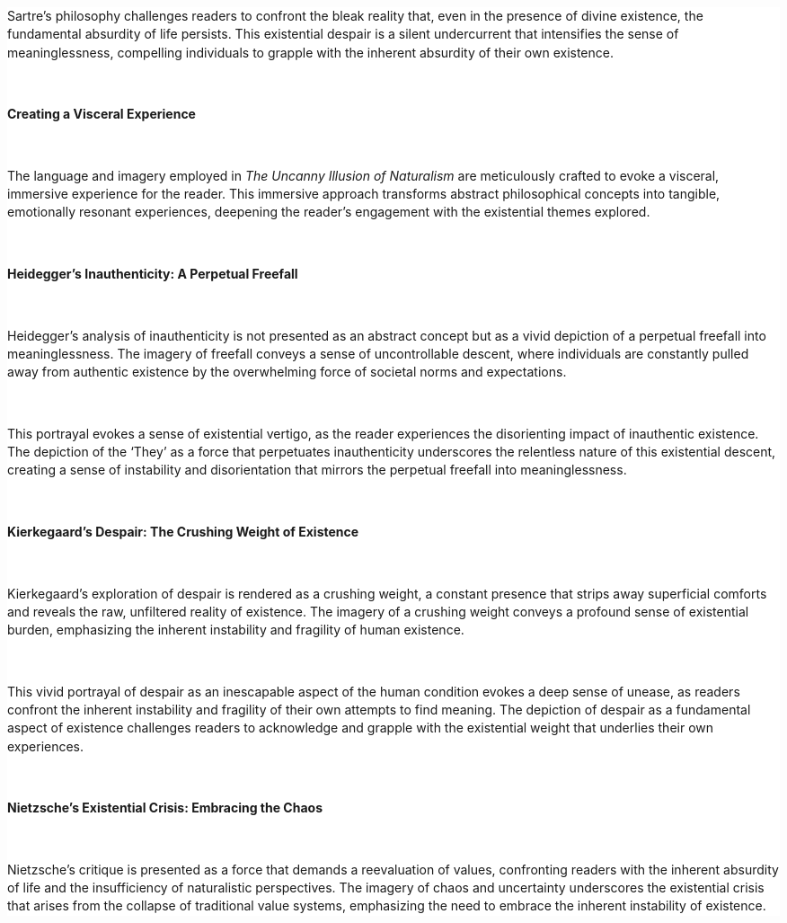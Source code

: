 Sartre’s philosophy challenges readers to confront the bleak reality that, even in the presence of divine existence, the fundamental absurdity of life persists. This existential despair is a silent undercurrent that intensifies the sense of meaninglessness, compelling individuals to grapple with the inherent absurdity of their own existence.

<br>

**Creating a Visceral Experience**

<br>

The language and imagery employed in _The Uncanny Illusion of Naturalism_ are meticulously crafted to evoke a visceral, immersive experience for the reader. This immersive approach transforms abstract philosophical concepts into tangible, emotionally resonant experiences, deepening the reader’s engagement with the existential themes explored.

<br>

**Heidegger’s Inauthenticity: A Perpetual Freefall**

<br>

Heidegger’s analysis of inauthenticity is not presented as an abstract concept but as a vivid depiction of a perpetual freefall into meaninglessness. The imagery of freefall conveys a sense of uncontrollable descent, where individuals are constantly pulled away from authentic existence by the overwhelming force of societal norms and expectations.

<br>

This portrayal evokes a sense of existential vertigo, as the reader experiences the disorienting impact of inauthentic existence. The depiction of the ‘They’ as a force that perpetuates inauthenticity underscores the relentless nature of this existential descent, creating a sense of instability and disorientation that mirrors the perpetual freefall into meaninglessness.

<br>

**Kierkegaard’s Despair: The Crushing Weight of Existence**

<br>

Kierkegaard’s exploration of despair is rendered as a crushing weight, a constant presence that strips away superficial comforts and reveals the raw, unfiltered reality of existence. The imagery of a crushing weight conveys a profound sense of existential burden, emphasizing the inherent instability and fragility of human existence.

<br>

This vivid portrayal of despair as an inescapable aspect of the human condition evokes a deep sense of unease, as readers confront the inherent instability and fragility of their own attempts to find meaning. The depiction of despair as a fundamental aspect of existence challenges readers to acknowledge and grapple with the existential weight that underlies their own experiences.

<br>

**Nietzsche’s Existential Crisis: Embracing the Chaos**

<br>

Nietzsche’s critique is presented as a force that demands a reevaluation of values, confronting readers with the inherent absurdity of life and the insufficiency of naturalistic perspectives. The imagery of chaos and uncertainty underscores the existential crisis that arises from the collapse of traditional value systems, emphasizing the need to embrace the inherent instability of existence.
